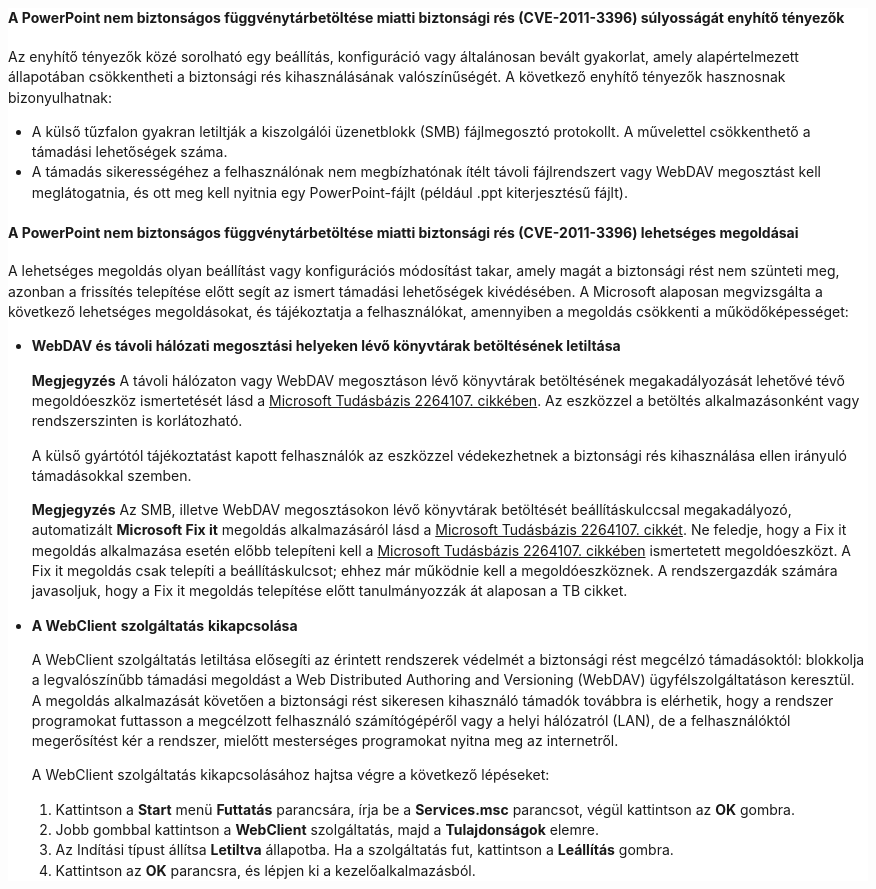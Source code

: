 #### A PowerPoint nem biztonságos függvénytárbetöltése miatti biztonsági rés (CVE-2011-3396) súlyosságát enyhítő tényezők

Az enyhítő tényezők közé sorolható egy beállítás, konfiguráció vagy általánosan bevált gyakorlat, amely alapértelmezett állapotában csökkentheti a biztonsági rés kihasználásának valószínűségét. A következő enyhítő tényezők hasznosnak bizonyulhatnak:

-   A külső tűzfalon gyakran letiltják a kiszolgálói üzenetblokk (SMB) fájlmegosztó protokollt. A művelettel csökkenthető a támadási lehetőségek száma.
-   A támadás sikerességéhez a felhasználónak nem megbízhatónak ítélt távoli fájlrendszert vagy WebDAV megosztást kell meglátogatnia, és ott meg kell nyitnia egy PowerPoint-fájlt (például .ppt kiterjesztésű fájlt).

#### A PowerPoint nem biztonságos függvénytárbetöltése miatti biztonsági rés (CVE-2011-3396) lehetséges megoldásai

A lehetséges megoldás olyan beállítást vagy konfigurációs módosítást takar, amely magát a biztonsági rést nem szünteti meg, azonban a frissítés telepítése előtt segít az ismert támadási lehetőségek kivédésében. A Microsoft alaposan megvizsgálta a következő lehetséges megoldásokat, és tájékoztatja a felhasználókat, amennyiben a megoldás csökkenti a működőképességet:

-   **WebDAV és távoli hálózati megosztási helyeken lévő könyvtárak betöltésének letiltása**

    **Megjegyzés** A távoli hálózaton vagy WebDAV megosztáson lévő könyvtárak betöltésének megakadályozását lehetővé tévő megoldóeszköz ismertetését lásd a [Microsoft Tudásbázis 2264107. cikkében](http://support.microsoft.com/kb/2264107). Az eszközzel a betöltés alkalmazásonként vagy rendszerszinten is korlátozható.

    A külső gyártótól tájékoztatást kapott felhasználók az eszközzel védekezhetnek a biztonsági rés kihasználása ellen irányuló támadásokkal szemben.

    **Megjegyzés** Az SMB, illetve WebDAV megosztásokon lévő könyvtárak betöltését beállításkulccsal megakadályozó, automatizált **Microsoft Fix it** megoldás alkalmazásáról lásd a [Microsoft Tudásbázis 2264107. cikkét](http://support.microsoft.com/kb/2264107). Ne feledje, hogy a Fix it megoldás alkalmazása esetén előbb telepíteni kell a [Microsoft Tudásbázis 2264107. cikkében](http://support.microsoft.com/kb/2264107) ismertetett megoldóeszközt. A Fix it megoldás csak telepíti a beállításkulcsot; ehhez már működnie kell a megoldóeszköznek. A rendszergazdák számára javasoljuk, hogy a Fix it megoldás telepítése előtt tanulmányozzák át alaposan a TB cikket.

-   **A WebClient** **szolgáltatás** **kikapcsolása**

    A WebClient szolgáltatás letiltása elősegíti az érintett rendszerek védelmét a biztonsági rést megcélzó támadásoktól: blokkolja a legvalószínűbb támadási megoldást a Web Distributed Authoring and Versioning (WebDAV) ügyfélszolgáltatáson keresztül. A megoldás alkalmazását követően a biztonsági rést sikeresen kihasználó támadók továbbra is elérhetik, hogy a rendszer programokat futtasson a megcélzott felhasználó számítógépéről vagy a helyi hálózatról (LAN), de a felhasználóktól megerősítést kér a rendszer, mielőtt mesterséges programokat nyitna meg az internetről.

    A WebClient szolgáltatás kikapcsolásához hajtsa végre a következő lépéseket:

    1.  Kattintson a **Start** menü **Futtatás** parancsára, írja be a **Services.msc** parancsot, végül kattintson az **OK** gombra.
    2.  Jobb gombbal kattintson a **WebClient** szolgáltatás, majd a **Tulajdonságok** elemre.
    3.  Az Indítási típust állítsa **Letiltva** állapotba. Ha a szolgáltatás fut, kattintson a **Leállítás** gombra.
    4.  Kattintson az **OK** parancsra, és lépjen ki a kezelőalkalmazásból.
